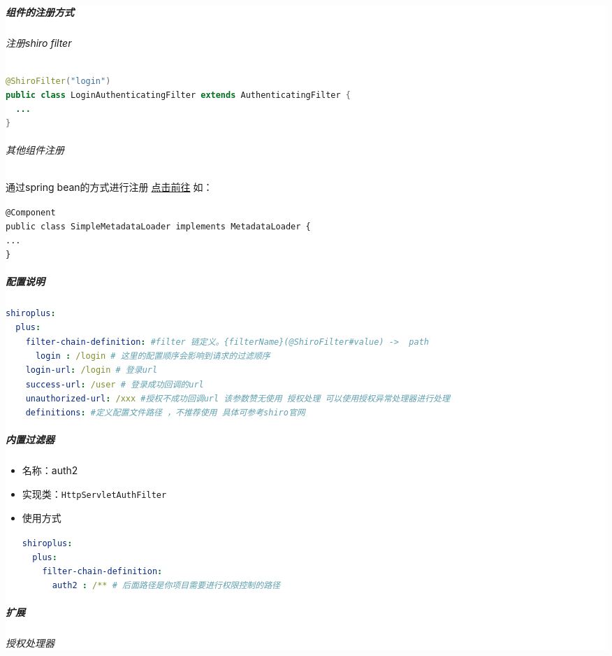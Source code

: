   

##### 组件的注册方式

###### 注册shiro filter

```java
@ShiroFilter("login")
public class LoginAuthenticatingFilter extends AuthenticatingFilter {
  ...
}
```

###### 其他组件注册

通过spring bean的方式进行注册 [点击前往](#shiro_components) 如：

```
@Component
public class SimpleMetadataLoader implements MetadataLoader {
...
}
```

##### 配置说明

```yaml
shiroplus: 
  plus:
    filter-chain-definition: #filter 链定义。{filterName}(@ShiroFilter#value) ->  path
      login : /login # 这里的配置顺序会影响到请求的过滤顺序
    login-url: /login # 登录url
    success-url: /user # 登录成功回调的url
    unauthorized-url: /xxx #授权不成功回调url 该参数赞无使用 授权处理 可以使用授权异常处理器进行处理
    definitions: #定义配置文件路径 ，不推荐使用 具体可参考shiro官网
```

##### 内置过滤器

- 名称：auth2

- 实现类：`HttpServletAuthFilter`

- 使用方式

  ```yml
  shiroplus: 
    plus:
      filter-chain-definition: 
        auth2 : /** # 后面路径是你项目需要进行权限控制的路径
  ```

  



##### 扩展

###### 授权处理器

